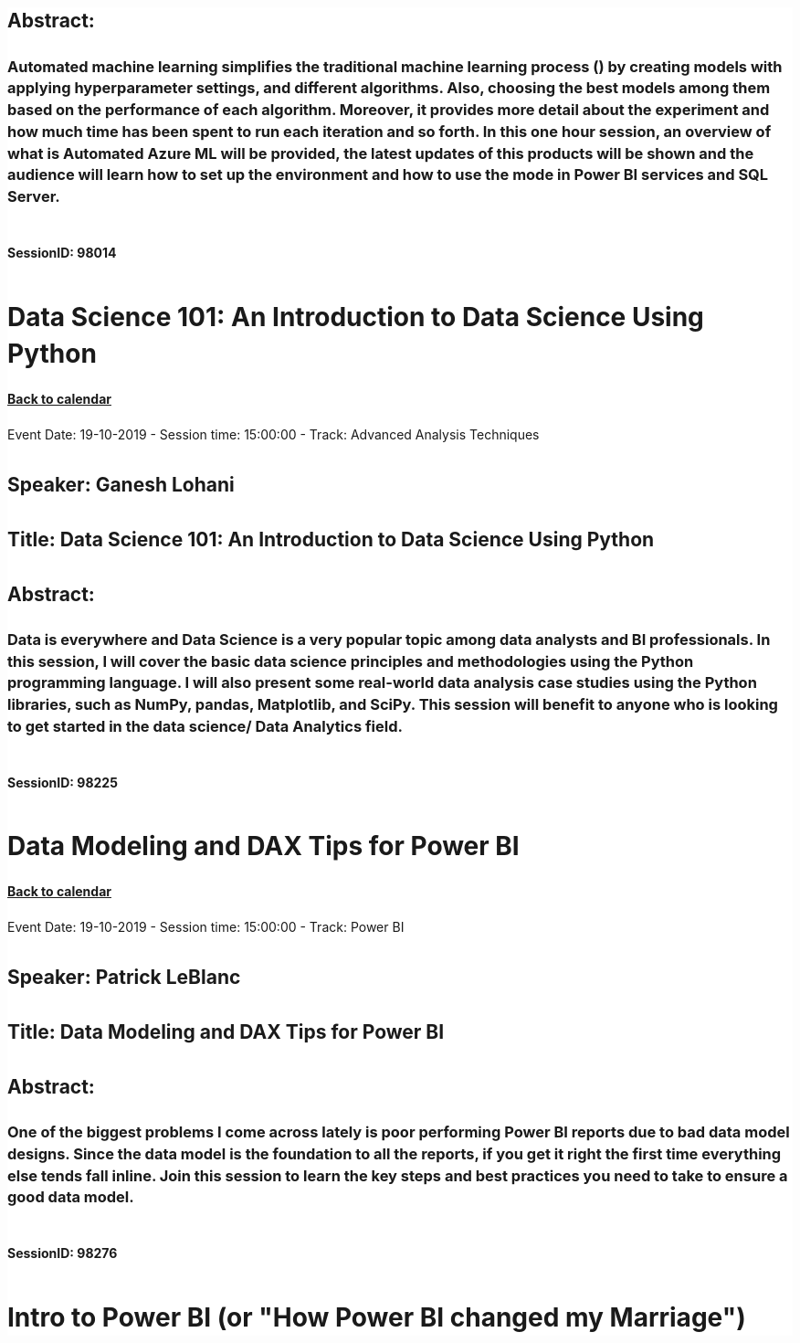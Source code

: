 ## Abstract:
### Automated machine learning simplifies the traditional machine learning process () by creating models with applying hyperparameter settings, and different algorithms. Also, choosing the best models among them based on the performance of each algorithm. Moreover, it provides more detail about the experiment and how much time has been spent to run each iteration and so forth. In this one hour session, an overview of what is Automated Azure ML will be provided, the latest updates of this products will be shown and the audience will learn how to set up the environment and how to use the mode in Power BI services and SQL Server.
#  
#### SessionID: 98014
# Data Science 101: An Introduction to Data Science Using Python
#### [Back to calendar](#nr-919)
Event Date: 19-10-2019 - Session time: 15:00:00 - Track: Advanced Analysis Techniques
## Speaker: Ganesh Lohani
## Title: Data Science 101: An Introduction to Data Science Using Python
## Abstract:
### Data is everywhere and Data Science is a very popular topic among data analysts and BI professionals. In this session, I will cover the basic data science principles and methodologies using the Python programming language. I will also present some real-world data analysis case studies using the Python libraries, such as NumPy, pandas, Matplotlib, and SciPy.  This session will benefit to anyone who is looking to get started in the data science/ Data Analytics field.
#  
#### SessionID: 98225
# Data Modeling and DAX Tips for Power BI
#### [Back to calendar](#nr-919)
Event Date: 19-10-2019 - Session time: 15:00:00 - Track: Power BI
## Speaker: Patrick LeBlanc
## Title: Data Modeling and DAX Tips for Power BI
## Abstract:
### One of the biggest problems I come across lately is poor performing Power BI reports due to bad data model designs.  Since the data model is the foundation to all the reports, if you get it right the first time everything else tends fall inline.  Join this session to learn the key steps and best practices you need to take to ensure a good data model.
#  
#### SessionID: 98276
# Intro to Power BI (or "How Power BI changed my Marriage")